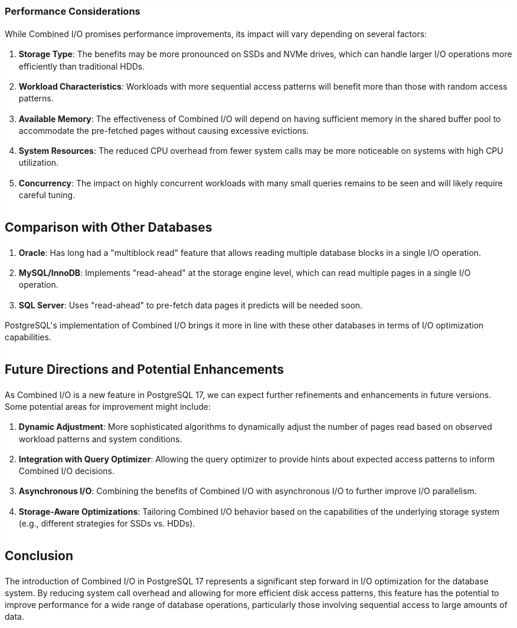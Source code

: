 ### Performance Considerations

While Combined I/O promises performance improvements, its impact will vary depending on several factors:

1. **Storage Type**: The benefits may be more pronounced on SSDs and NVMe drives, which can handle larger I/O operations more efficiently than traditional HDDs.

2. **Workload Characteristics**: Workloads with more sequential access patterns will benefit more than those with random access patterns.

3. **Available Memory**: The effectiveness of Combined I/O will depend on having sufficient memory in the shared buffer pool to accommodate the pre-fetched pages without causing excessive evictions.

4. **System Resources**: The reduced CPU overhead from fewer system calls may be more noticeable on systems with high CPU utilization.

5. **Concurrency**: The impact on highly concurrent workloads with many small queries remains to be seen and will likely require careful tuning.

## Comparison with Other Databases

1. **Oracle**: Has long had a "multiblock read" feature that allows reading multiple database blocks in a single I/O operation.

2. **MySQL/InnoDB**: Implements "read-ahead" at the storage engine level, which can read multiple pages in a single I/O operation.

3. **SQL Server**: Uses "read-ahead" to pre-fetch data pages it predicts will be needed soon.

PostgreSQL's implementation of Combined I/O brings it more in line with these other databases in terms of I/O optimization capabilities.

## Future Directions and Potential Enhancements

As Combined I/O is a new feature in PostgreSQL 17, we can expect further refinements and enhancements in future versions. Some potential areas for improvement might include:

1. **Dynamic Adjustment**: More sophisticated algorithms to dynamically adjust the number of pages read based on observed workload patterns and system conditions.

2. **Integration with Query Optimizer**: Allowing the query optimizer to provide hints about expected access patterns to inform Combined I/O decisions.

3. **Asynchronous I/O**: Combining the benefits of Combined I/O with asynchronous I/O to further improve I/O parallelism.

4. **Storage-Aware Optimizations**: Tailoring Combined I/O behavior based on the capabilities of the underlying storage system (e.g., different strategies for SSDs vs. HDDs).

## Conclusion

The introduction of Combined I/O in PostgreSQL 17 represents a significant step forward in I/O optimization for the database system. By reducing system call overhead and allowing for more efficient disk access patterns, this feature has the potential to improve performance for a wide range of database operations, particularly those involving sequential access to large amounts of data.
